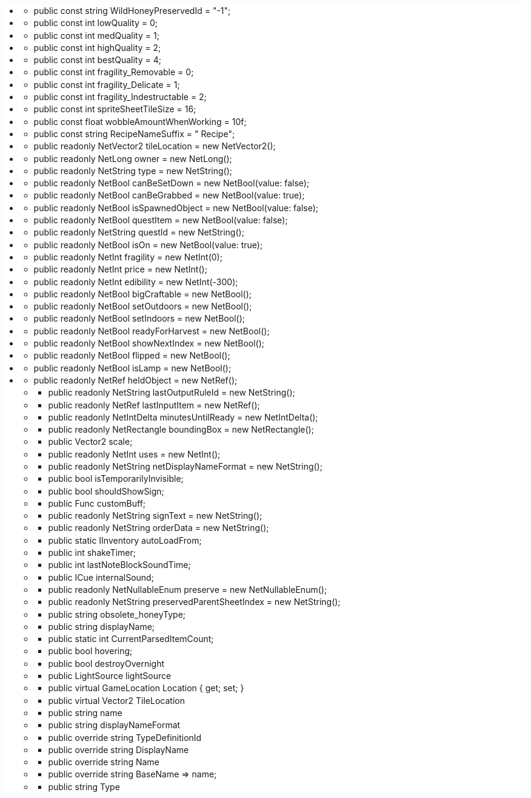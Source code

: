 - - public const string WildHoneyPreservedId = "-1";
- - public const int lowQuality = 0;
- - public const int medQuality = 1;
- - public const int highQuality = 2;
- - public const int bestQuality = 4;
- - public const int fragility_Removable = 0;
- - public const int fragility_Delicate = 1;
- - public const int fragility_Indestructable = 2;
- - public const int spriteSheetTileSize = 16;
- - public const float wobbleAmountWhenWorking = 10f;
- - public const string RecipeNameSuffix = " Recipe";
- - public readonly NetVector2 tileLocation = new NetVector2();
- - public readonly NetLong owner = new NetLong();
- - public readonly NetString type = new NetString();
- - public readonly NetBool canBeSetDown = new NetBool(value: false);
- - public readonly NetBool canBeGrabbed = new NetBool(value: true);
- - public readonly NetBool isSpawnedObject = new NetBool(value: false);
- - public readonly NetBool questItem = new NetBool(value: false);
- - public readonly NetString questId = new NetString();
- - public readonly NetBool isOn = new NetBool(value: true);
- - public readonly NetInt fragility = new NetInt(0);
- - public readonly NetInt price = new NetInt();
- - public readonly NetInt edibility = new NetInt(-300);
- - public readonly NetBool bigCraftable = new NetBool();
- - public readonly NetBool setOutdoors = new NetBool();
- - public readonly NetBool setIndoors = new NetBool();
- - public readonly NetBool readyForHarvest = new NetBool();
- - public readonly NetBool showNextIndex = new NetBool();
- - public readonly NetBool flipped = new NetBool();
- - public readonly NetBool isLamp = new NetBool();
- - public readonly NetRef<Object> heldObject = new NetRef<Object>();
- - public readonly NetString lastOutputRuleId = new NetString();
- - public readonly NetRef<Item> lastInputItem = new NetRef<Item>();
- - public readonly NetIntDelta minutesUntilReady = new NetIntDelta();
- - public readonly NetRectangle boundingBox = new NetRectangle();
- - public Vector2 scale;
- - public readonly NetInt uses = new NetInt();
- - public readonly NetString netDisplayNameFormat = new NetString();
- - public bool isTemporarilyInvisible;
- - public bool shouldShowSign;
- - public Func<Buff> customBuff;
- - public readonly NetString signText = new NetString();
- - public readonly NetString orderData = new NetString();
- - public static IInventory autoLoadFrom;
- - public int shakeTimer;
- - public int lastNoteBlockSoundTime;
- - public ICue internalSound;
- - public readonly NetNullableEnum<PreserveType> preserve = new NetNullableEnum<PreserveType>();
- - public readonly NetString preservedParentSheetIndex = new NetString();
- - public string obsolete_honeyType;
- - public string displayName;
- - public static int CurrentParsedItemCount;
- - public bool hovering;
- - public bool destroyOvernight
- - public LightSource lightSource
- - public virtual GameLocation Location { get; set; }
- - public virtual Vector2 TileLocation
- - public string name
- - public string displayNameFormat
- - public override string TypeDefinitionId
- - public override string DisplayName
- - public override string Name
- - public override string BaseName => name;
- - public string Type
